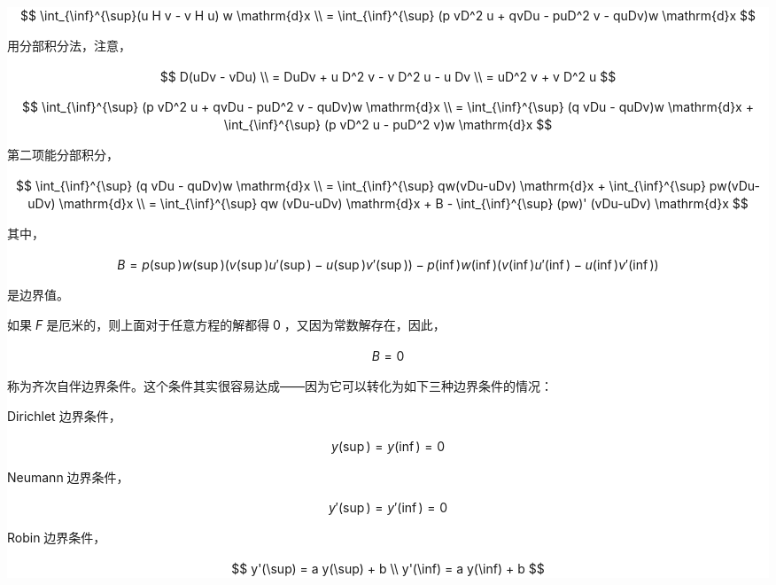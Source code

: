 $$
\int_{\inf}^{\sup}(u H v - v H u) w \mathrm{d}x \\
= \int_{\inf}^{\sup} (p vD^2 u + qvDu - puD^2 v - quDv)w \mathrm{d}x
$$

用分部积分法，注意，

$$
D(uDv - vDu) \\
= DuDv + u D^2 v - v D^2 u - u Dv \\
= uD^2 v + v D^2 u
$$

$$
\int_{\inf}^{\sup} (p vD^2 u + qvDu - puD^2 v - quDv)w \mathrm{d}x \\
= \int_{\inf}^{\sup} (q vDu - quDv)w \mathrm{d}x + \int_{\inf}^{\sup} (p vD^2 u - puD^2 v)w \mathrm{d}x
$$

第二项能分部积分，

$$
\int_{\inf}^{\sup} (q vDu - quDv)w \mathrm{d}x \\
= \int_{\inf}^{\sup} qw(vDu-uDv) \mathrm{d}x + \int_{\inf}^{\sup} pw(vDu-uDv) \mathrm{d}x \\
= \int_{\inf}^{\sup} qw (vDu-uDv) \mathrm{d}x + B - \int_{\inf}^{\sup} (pw)' (vDu-uDv) \mathrm{d}x
$$

其中，

$$
B = p(\sup)w(\sup)(v(\sup) u'(\sup) - u(\sup) v'(\sup)) - p(\inf)w(\inf)(v(\inf) u'(\inf) - u(\inf) v'(\inf))
$$

是边界值。

如果 $F$ 是厄米的，则上面对于任意方程的解都得 $0$ ，又因为常数解存在，因此，

$$
B = 0
$$

称为齐次自伴边界条件。这个条件其实很容易达成——因为它可以转化为如下三种边界条件的情况：

Dirichlet 边界条件，

$$
y(\sup) = y(\inf) = 0
$$

Neumann 边界条件，

$$
y'(\sup) = y'(\inf) = 0
$$

Robin 边界条件，

$$
y'(\sup) = a y(\sup) + b \\
y'(\inf) = a y(\inf) + b 
$$
